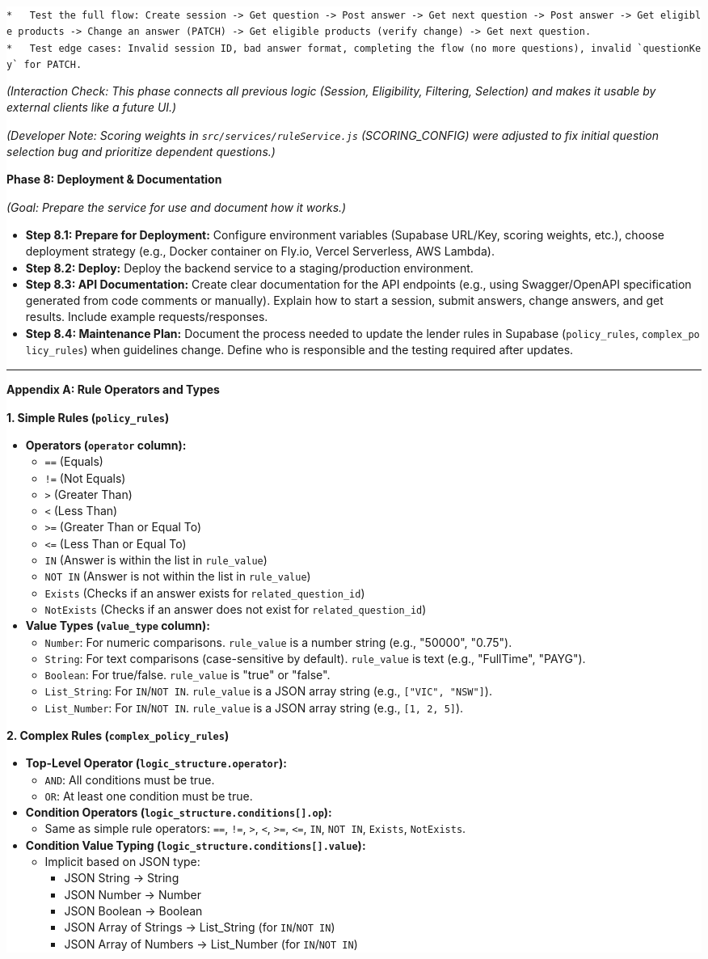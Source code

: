     *   Test the full flow: Create session -> Get question -> Post answer -> Get next question -> Post answer -> Get eligible products -> Change an answer (PATCH) -> Get eligible products (verify change) -> Get next question.
    *   Test edge cases: Invalid session ID, bad answer format, completing the flow (no more questions), invalid `questionKey` for PATCH.

*(Interaction Check: This phase connects all previous logic (Session, Eligibility, Filtering, Selection) and makes it usable by external clients like a future UI.)*

*(Developer Note: Scoring weights in `src/services/ruleService.js` (SCORING_CONFIG) were adjusted to fix initial question selection bug and prioritize dependent questions.)*

**Phase 8: Deployment & Documentation**

*(Goal: Prepare the service for use and document how it works.)*

*   **Step 8.1: Prepare for Deployment:** Configure environment variables (Supabase URL/Key, scoring weights, etc.), choose deployment strategy (e.g., Docker container on Fly.io, Vercel Serverless, AWS Lambda).
*   **Step 8.2: Deploy:** Deploy the backend service to a staging/production environment.
*   **Step 8.3: API Documentation:** Create clear documentation for the API endpoints (e.g., using Swagger/OpenAPI specification generated from code comments or manually). Explain how to start a session, submit answers, change answers, and get results. Include example requests/responses.
*   **Step 8.4: Maintenance Plan:** Document the process needed to update the lender rules in Supabase (`policy_rules`, `complex_policy_rules`) when guidelines change. Define who is responsible and the testing required after updates.

---

**Appendix A: Rule Operators and Types**

**1. Simple Rules (`policy_rules`)**

*   **Operators (`operator` column):**
    *   `==` (Equals)
    *   `!=` (Not Equals)
    *   `>` (Greater Than)
    *   `<` (Less Than)
    *   `>=` (Greater Than or Equal To)
    *   `<=` (Less Than or Equal To)
    *   `IN` (Answer is within the list in `rule_value`)
    *   `NOT IN` (Answer is not within the list in `rule_value`)
    *   `Exists` (Checks if an answer exists for `related_question_id`)
    *   `NotExists` (Checks if an answer does not exist for `related_question_id`)
*   **Value Types (`value_type` column):**
    *   `Number`: For numeric comparisons. `rule_value` is a number string (e.g., "50000", "0.75").
    *   `String`: For text comparisons (case-sensitive by default). `rule_value` is text (e.g., "FullTime", "PAYG").
    *   `Boolean`: For true/false. `rule_value` is "true" or "false".
    *   `List_String`: For `IN`/`NOT IN`. `rule_value` is a JSON array string (e.g., `["VIC", "NSW"]`).
    *   `List_Number`: For `IN`/`NOT IN`. `rule_value` is a JSON array string (e.g., `[1, 2, 5]`).

**2. Complex Rules (`complex_policy_rules`)**

*   **Top-Level Operator (`logic_structure.operator`):**
    *   `AND`: All conditions must be true.
    *   `OR`: At least one condition must be true.
*   **Condition Operators (`logic_structure.conditions[].op`):**
    *   Same as simple rule operators: `==`, `!=`, `>`, `<`, `>=`, `<=`, `IN`, `NOT IN`, `Exists`, `NotExists`.
*   **Condition Value Typing (`logic_structure.conditions[].value`):**
    *   Implicit based on JSON type:
        *   JSON String -> String
        *   JSON Number -> Number
        *   JSON Boolean -> Boolean
        *   JSON Array of Strings -> List_String (for `IN`/`NOT IN`)
        *   JSON Array of Numbers -> List_Number (for `IN`/`NOT IN`)

